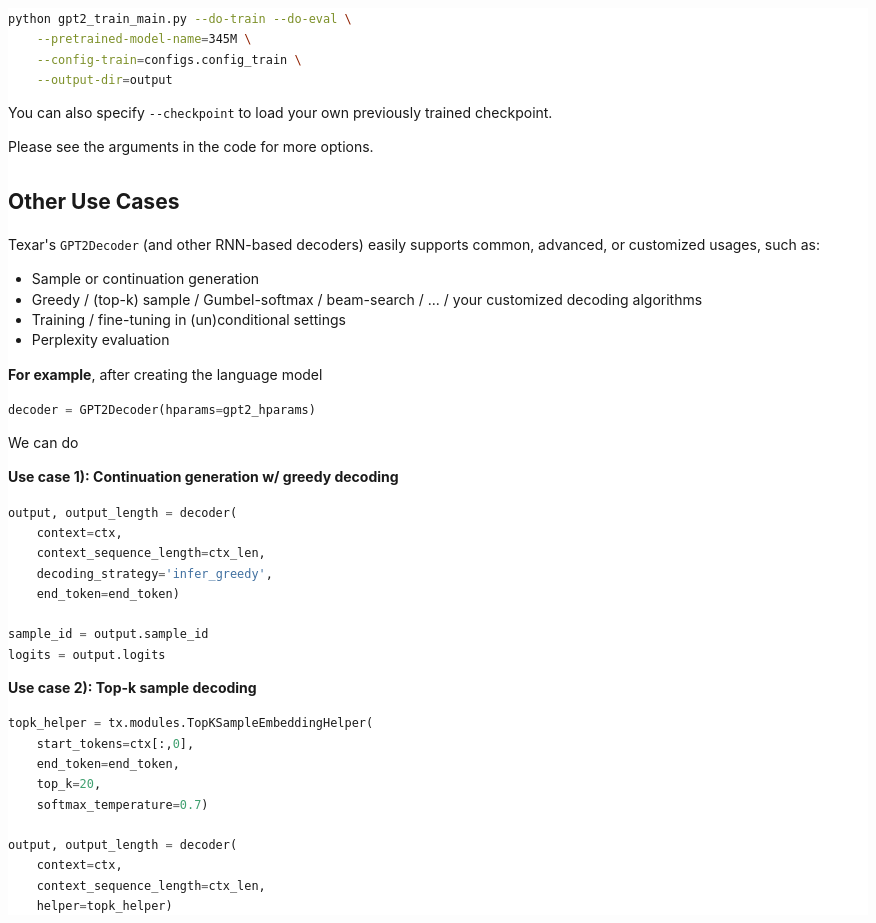 ```bash
python gpt2_train_main.py --do-train --do-eval \
    --pretrained-model-name=345M \
    --config-train=configs.config_train \
    --output-dir=output
```

You can also specify `--checkpoint` to load your own previously trained checkpoint. 

Please see the arguments in the code for more options.

## Other Use Cases

Texar's `GPT2Decoder` (and other RNN-based decoders) easily supports common, advanced, or customized usages, such as:

* Sample or continuation generation
* Greedy / (top-k) sample / Gumbel-softmax / beam-search / ... / your customized decoding algorithms
* Training / fine-tuning in (un)conditional settings
* Perplexity evaluation

**For example**, after creating the language model

```python    
decoder = GPT2Decoder(hparams=gpt2_hparams)
```
We can do

**Use case 1): Continuation generation w/ greedy decoding**

```python
output, output_length = decoder(
    context=ctx,
    context_sequence_length=ctx_len,
    decoding_strategy='infer_greedy',
    end_token=end_token)
    
sample_id = output.sample_id
logits = output.logits
```

**Use case 2): Top-k sample decoding**

```python    
topk_helper = tx.modules.TopKSampleEmbeddingHelper(
    start_tokens=ctx[:,0],
    end_token=end_token,
    top_k=20,
    softmax_temperature=0.7)
    
output, output_length = decoder(
    context=ctx,
    context_sequence_length=ctx_len,
    helper=topk_helper)
```
